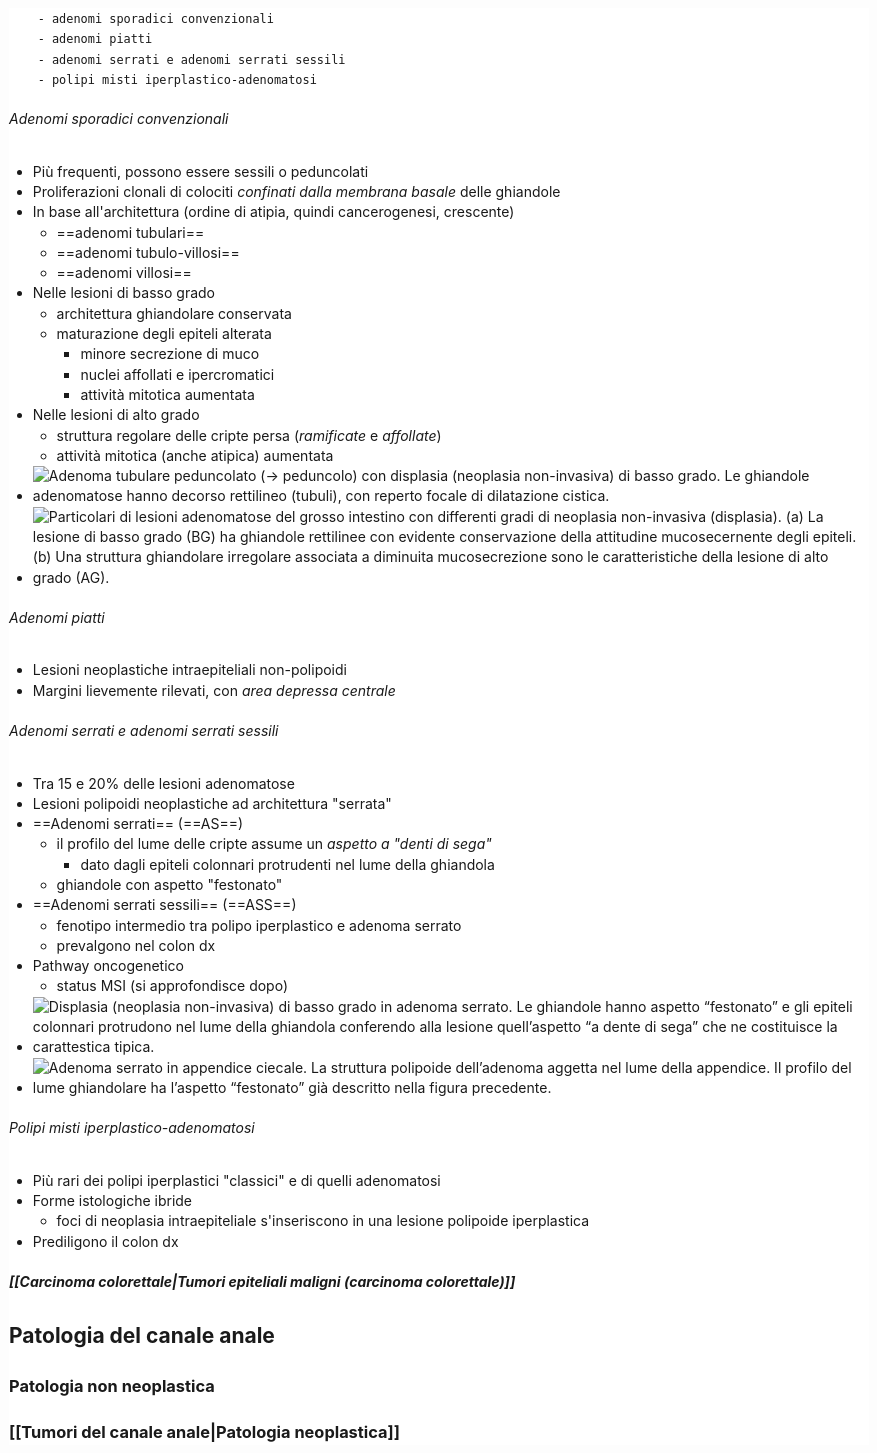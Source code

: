 		- adenomi sporadici convenzionali
		- adenomi piatti
		- adenomi serrati e adenomi serrati sessili
		- polipi misti iperplastico-adenomatosi
###### Adenomi sporadici convenzionali
- Più frequenti, possono essere sessili o peduncolati
- Proliferazioni clonali di colociti *confinati dalla membrana basale* delle ghiandole
- In base all'architettura (ordine di atipia, quindi cancerogenesi, crescente)
	- ==adenomi tubulari==
	- ==adenomi tubulo-villosi==
	- ==adenomi villosi==
- Nelle lesioni di basso grado
	- architettura ghiandolare conservata
	- maturazione degli epiteli alterata
		- minore secrezione di muco
		- nuclei affollati e ipercromatici
		- attività mitotica aumentata
- Nelle lesioni di alto grado
	- struttura regolare delle cripte persa (*ramificate* e *affollate*)
	- attività mitotica (anche atipica) aumentata
- ![Adenoma tubulare peduncolato (→ peduncolo) con displasia (neoplasia non-invasiva) di basso grado. Le ghiandole adenomatose hanno decorso rettilineo (tubuli), con reperto focale di dilatazione cistica.](https://i.imgur.com/xSI7Cu8.png)
- ![Particolari di lesioni adenomatose del grosso intestino con differenti gradi di neoplasia non-invasiva (displasia). (a) La lesione di basso grado (BG) ha ghiandole rettilinee con evidente conservazione della attitudine mucosecernente degli epiteli. (b) Una struttura ghiandolare irregolare associata a diminuita mucosecrezione sono le caratteristiche della lesione di alto grado (AG).](https://i.imgur.com/dR1R5u6.jpg)
###### Adenomi piatti
- Lesioni neoplastiche intraepiteliali non-polipoidi
- Margini lievemente rilevati, con *area depressa centrale*
###### Adenomi serrati e adenomi serrati sessili
- Tra 15 e 20% delle lesioni adenomatose
- Lesioni polipoidi neoplastiche ad architettura "serrata"
- ==Adenomi serrati== (==AS==)
	- il profilo del lume delle cripte assume un *aspetto a "denti di sega"*
		- dato dagli epiteli colonnari protrudenti nel lume della ghiandola
	- ghiandole con aspetto "festonato"
- ==Adenomi serrati sessili== (==ASS==)
	- fenotipo intermedio tra polipo iperplastico e adenoma serrato
	- prevalgono nel colon dx
- Pathway oncogenetico
	- status MSI (si approfondisce dopo)
- ![Displasia (neoplasia non-invasiva) di basso grado in adenoma serrato. Le ghiandole hanno aspetto “festonato” e gli epiteli colonnari protrudono nel lume della ghiandola conferendo alla lesione quell’aspetto “a dente di sega” che ne costituisce la carattestica tipica.](https://i.imgur.com/ShzuxVD.png)
- ![Adenoma serrato in appendice ciecale. La struttura polipoide dell’adenoma aggetta nel lume della appendice. Il profilo del lume ghiandolare ha l’aspetto “festonato” già descritto nella figura precedente.](https://i.imgur.com/QHTunwK.png)
###### Polipi misti iperplastico-adenomatosi
- Più rari dei polipi iperplastici "classici" e di quelli adenomatosi
- Forme istologiche ibride
	- foci di neoplasia intraepiteliale s'inseriscono in una lesione polipoide iperplastica
- Prediligono il colon dx
##### [[Carcinoma colorettale|Tumori epiteliali maligni (carcinoma colorettale)]]
## Patologia del canale anale
### Patologia non neoplastica
### [[Tumori del canale anale|Patologia neoplastica]]